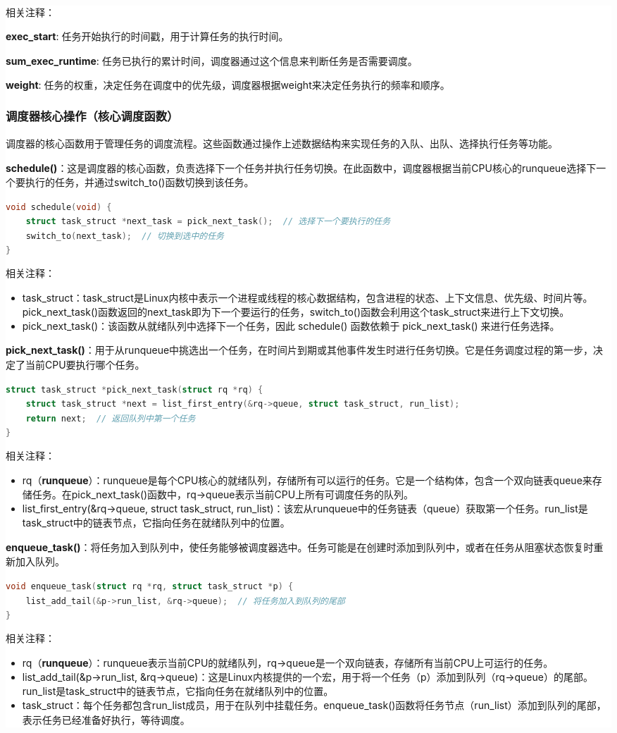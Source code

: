 相关注释：

**exec_start**: 任务开始执行的时间戳，用于计算任务的执行时间。

**sum_exec_runtime**: 任务已执行的累计时间，调度器通过这个信息来判断任务是否需要调度。

**weight**: 任务的权重，决定任务在调度中的优先级，调度器根据weight来决定任务执行的频率和顺序。

### **调度器核心操作（核心调度函数）**

调度器的核心函数用于管理任务的调度流程。这些函数通过操作上述数据结构来实现任务的入队、出队、选择执行任务等功能。

**schedule()**：这是调度器的核心函数，负责选择下一个任务并执行任务切换。在此函数中，调度器根据当前CPU核心的runqueue选择下一个要执行的任务，并通过switch_to()函数切换到该任务。

```c
void schedule(void) {
    struct task_struct *next_task = pick_next_task();  // 选择下一个要执行的任务
    switch_to(next_task);  // 切换到选中的任务
}
```

相关注释：

- task_struct：task_struct是Linux内核中表示一个进程或线程的核心数据结构，包含进程的状态、上下文信息、优先级、时间片等。pick_next_task()函数返回的next_task即为下一个要运行的任务，switch_to()函数会利用这个task_struct来进行上下文切换。
- pick_next_task()：该函数从就绪队列中选择下一个任务，因此 schedule() 函数依赖于 pick_next_task() 来进行任务选择。

**pick_next_task()**：用于从runqueue中挑选出一个任务，在时间片到期或其他事件发生时进行任务切换。它是任务调度过程的第一步，决定了当前CPU要执行哪个任务。

```c
struct task_struct *pick_next_task(struct rq *rq) {
    struct task_struct *next = list_first_entry(&rq->queue, struct task_struct, run_list);
    return next;  // 返回队列中第一个任务
}
```

相关注释：

- rq（**runqueue**）：runqueue是每个CPU核心的就绪队列，存储所有可以运行的任务。它是一个结构体，包含一个双向链表queue来存储任务。在pick_next_task()函数中，rq->queue表示当前CPU上所有可调度任务的队列。
- list_first_entry(&rq->queue, struct task_struct, run_list)：该宏从runqueue中的任务链表（queue）获取第一个任务。run_list是task_struct中的链表节点，它指向任务在就绪队列中的位置。

**enqueue_task()**：将任务加入到队列中，使任务能够被调度器选中。任务可能是在创建时添加到队列中，或者在任务从阻塞状态恢复时重新加入队列。

```c
void enqueue_task(struct rq *rq, struct task_struct *p) {
    list_add_tail(&p->run_list, &rq->queue);  // 将任务加入到队列的尾部
}
```

相关注释：

- rq（**runqueue**）：runqueue表示当前CPU的就绪队列，rq->queue是一个双向链表，存储所有当前CPU上可运行的任务。
- list_add_tail(&p->run_list, &rq->queue)：这是Linux内核提供的一个宏，用于将一个任务（p）添加到队列（rq->queue）的尾部。run_list是task_struct中的链表节点，它指向任务在就绪队列中的位置。
- task_struct：每个任务都包含run_list成员，用于在队列中挂载任务。enqueue_task()函数将任务节点（run_list）添加到队列的尾部，表示任务已经准备好执行，等待调度。
